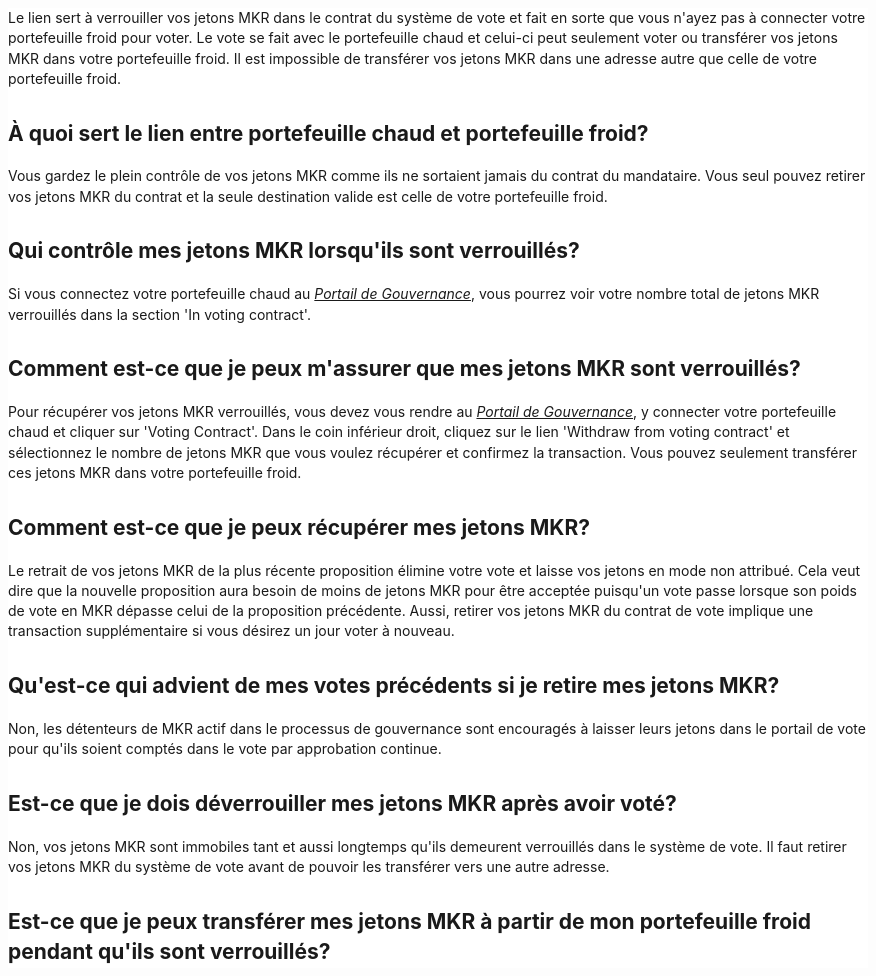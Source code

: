 Le lien sert à verrouiller vos jetons MKR dans le contrat du système de vote et fait en sorte que vous n'ayez pas à connecter votre portefeuille froid pour voter. Le vote se fait avec le portefeuille chaud et celui-ci peut seulement voter ou transférer vos jetons MKR dans votre portefeuille froid. Il est impossible de transférer vos jetons MKR dans une adresse autre que celle de votre portefeuille froid.

## À quoi sert le lien entre portefeuille chaud et portefeuille froid?

Vous gardez le plein contrôle de vos jetons MKR comme ils ne sortaient jamais du contrat du mandataire. Vous seul pouvez retirer vos jetons MKR du contrat et la seule destination valide est celle de votre portefeuille froid.

## Qui contrôle mes jetons MKR lorsqu'ils sont verrouillés?

Si vous connectez votre portefeuille chaud au [_Portail de Gouvernance_](https://vote.makerdao.com), vous pourrez voir votre nombre total de jetons MKR verrouillés dans la section 'In voting contract'.

## Comment est-ce que je peux m'assurer que mes jetons MKR sont verrouillés?

Pour récupérer vos jetons MKR verrouillés, vous devez vous rendre au [_Portail de Gouvernance_](https://vote.makerdao.com), y connecter votre portefeuille chaud et cliquer sur 'Voting Contract'. Dans le coin inférieur droit, cliquez sur le lien 'Withdraw from voting contract' et sélectionnez le nombre de jetons MKR que vous voulez récupérer et confirmez la transaction. Vous pouvez seulement transférer ces jetons MKR dans votre portefeuille froid.

## Comment est-ce que je peux récupérer mes jetons MKR?

Le retrait de vos jetons MKR de la plus récente proposition élimine votre vote et laisse vos jetons en mode non attribué. Cela veut dire que la nouvelle proposition aura besoin de moins de jetons MKR pour être acceptée puisqu'un vote passe lorsque son poids de vote en MKR dépasse celui de la proposition précédente. Aussi, retirer vos jetons MKR du contrat de vote implique une transaction supplémentaire si vous désirez un jour voter à nouveau.

## Qu'est-ce qui advient de mes votes précédents si je retire mes jetons MKR?

Non, les détenteurs de MKR actif dans le processus de gouvernance sont encouragés à laisser leurs jetons dans le portail de vote pour qu'ils soient comptés dans le vote par approbation continue.

## Est-ce que je dois déverrouiller mes jetons MKR après avoir voté?

Non, vos jetons MKR sont immobiles tant et aussi longtemps qu'ils demeurent verrouillés dans le système de vote. Il faut retirer vos jetons MKR du système de vote avant de pouvoir les transférer vers une autre adresse.

## Est-ce que je peux transférer mes jetons MKR à partir de mon portefeuille froid pendant qu'ils sont verrouillés?
